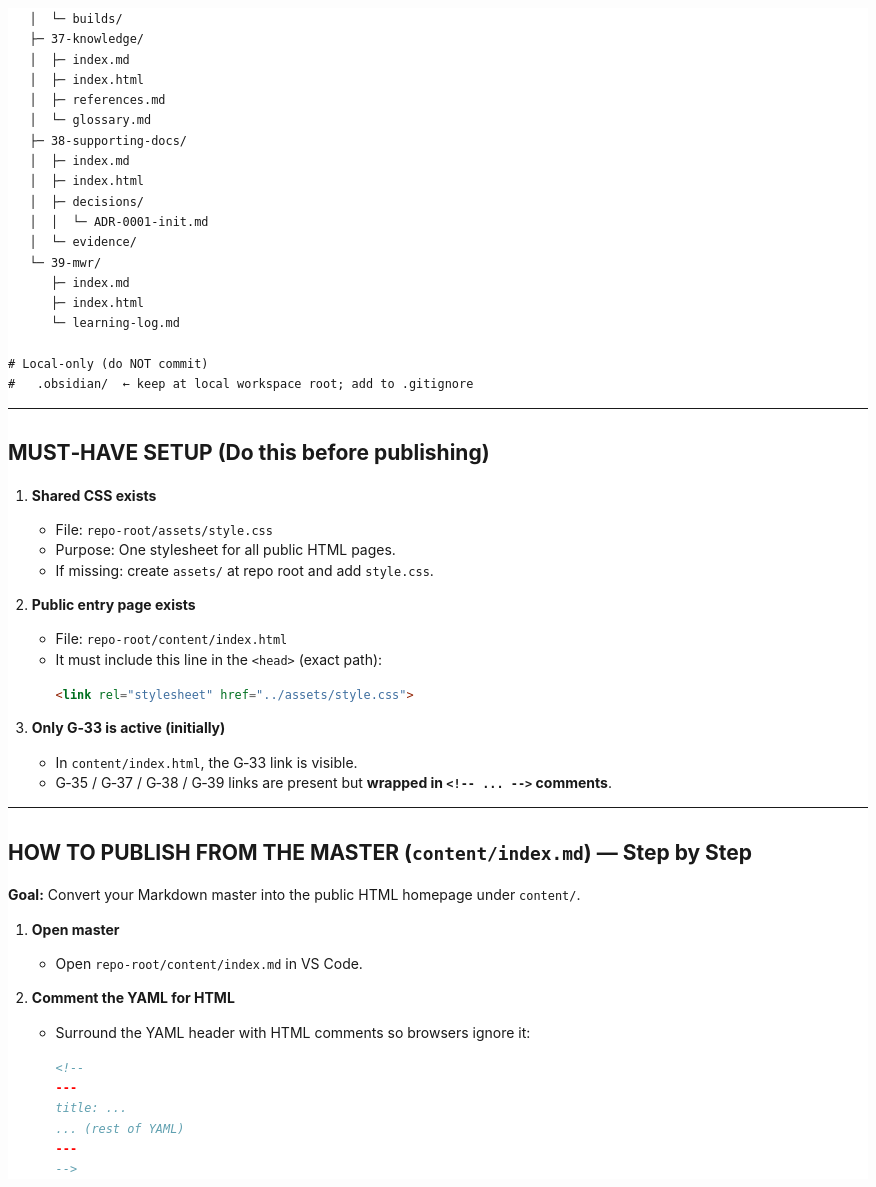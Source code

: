 ```text
   │  └─ builds/
   ├─ 37-knowledge/
   │  ├─ index.md
   │  ├─ index.html
   │  ├─ references.md
   │  └─ glossary.md
   ├─ 38-supporting-docs/
   │  ├─ index.md
   │  ├─ index.html
   │  ├─ decisions/
   │  │  └─ ADR-0001-init.md
   │  └─ evidence/
   └─ 39-mwr/
      ├─ index.md
      ├─ index.html
      └─ learning-log.md

# Local-only (do NOT commit)
#   .obsidian/  ← keep at local workspace root; add to .gitignore
```

---

## MUST‑HAVE SETUP (Do this before publishing)

1) **Shared CSS exists**  
   - File: `repo-root/assets/style.css`  
   - Purpose: One stylesheet for all public HTML pages.  
   - If missing: create `assets/` at repo root and add `style.css`.

2) **Public entry page exists**  
   - File: `repo-root/content/index.html`  
   - It must include this line in the `<head>` (exact path):  
     ```html
     <link rel="stylesheet" href="../assets/style.css">
     ```

3) **Only G‑33 is active (initially)**  
   - In `content/index.html`, the G‑33 link is visible.  
   - G‑35 / G‑37 / G‑38 / G‑39 links are present but **wrapped in `<!-- ... -->` comments**.

---

## HOW TO PUBLISH FROM THE MASTER (`content/index.md`) — Step by Step

**Goal:** Convert your Markdown master into the public HTML homepage under `content/`.

1) **Open master**  
   - Open `repo-root/content/index.md` in VS Code.

2) **Comment the YAML for HTML**  
   - Surround the YAML header with HTML comments so browsers ignore it:  
     ```html
     <!--
     ---
     title: ...
     ... (rest of YAML)
     ---
     -->
     ```
